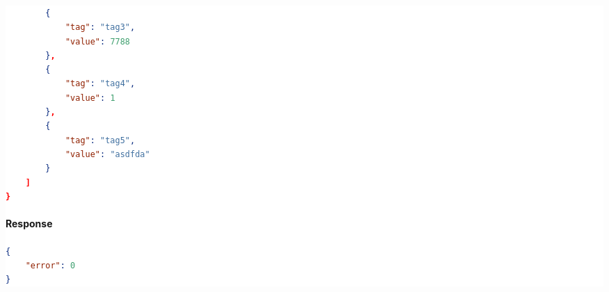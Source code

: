 ```json
        {
            "tag": "tag3",
            "value": 7788
        },
        {
            "tag": "tag4",
            "value": 1
        },
        {
            "tag": "tag5",
            "value": "asdfda"
        }
    ]
}
```

#### Response

```json
{
    "error": 0
}
```